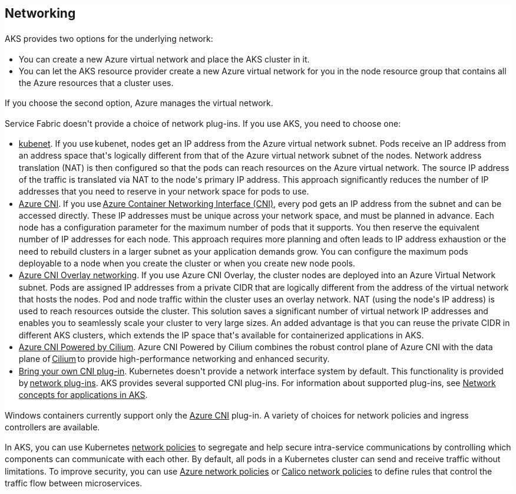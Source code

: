 ## Networking

AKS provides two options for the underlying network: 
- You can create a new Azure virtual network and place the AKS cluster in it. 
- You can let the AKS resource provider create a new Azure virtual network for you in the node resource group that contains all the Azure resources that a cluster uses.

If you choose the second option, Azure manages the virtual network. 

Service Fabric doesn't provide a choice of network plug-ins. If you use AKS, you need to choose one:

- [kubenet](/azure/aks/configure-kubenet). If you use kubenet, nodes get an IP address from the Azure virtual network subnet. Pods receive an IP address from an address space that's logically different from that of the Azure virtual network subnet of the nodes. Network address translation (NAT) is then configured so that the pods can reach resources on the Azure virtual network. The source IP address of the traffic is translated via NAT to the node's primary IP address. This approach significantly reduces the number of IP addresses that you need to reserve in your network space for pods to use. 
- [Azure CNI](/azure/aks/configure-azure-cni). If you use [Azure Container Networking Interface (CNI)](https://github.com/Azure/azure-container-networking/blob/master/docs/cni.md), every pod gets an IP address from the subnet and can be accessed directly. These IP addresses must be unique across your network space, and must be planned in advance. Each node has a configuration parameter for the maximum number of pods that it supports. You then reserve the equivalent number of IP addresses for each node. This approach requires more planning and often leads to IP address exhaustion or the need to rebuild clusters in a larger subnet as your application demands grow. You can configure the maximum pods deployable to a node when you create the cluster or when you create new node pools.
- [Azure CNI Overlay networking](/azure/aks/azure-cni-overlay). If you use Azure CNI Overlay, the cluster nodes are deployed into an Azure Virtual Network subnet. Pods are assigned IP addresses from a private CIDR that are logically different from the address of the virtual network that hosts the nodes. Pod and node traffic within the cluster uses an overlay network. NAT (using the node's IP address) is used to reach resources outside the cluster. This solution saves a significant number of virtual network IP addresses and enables you to seamlessly scale your cluster to very large sizes. An added advantage is that you can reuse the private CIDR in different AKS clusters, which extends the IP space that's available for containerized applications in AKS. 
- [Azure CNI Powered by Cilium](/azure/aks/azure-cni-powered-by-cilium). Azure CNI Powered by Cilium combines the robust control plane of Azure CNI with the data plane of [Cilium](https://cilium.io/) to provide high-performance networking and enhanced security. 
- [Bring your own CNI plug-in](/azure/aks/use-byo-cni). Kubernetes doesn't provide a network interface system by default. This functionality is provided by [network plug-ins](https://kubernetes.io/docs/concepts/extend-kubernetes/compute-storage-net/network-plugins/). AKS provides several supported CNI plug-ins. For information about supported plug-ins, see [Network concepts for applications in AKS](/azure/aks/concepts-network).

Windows containers currently support only the [Azure CNI](/azure/aks/configure-azure-cni) plug-in. A variety of choices for network policies and ingress controllers are available.

In AKS, you can use Kubernetes [network policies](https://kubernetes.io/docs/concepts/services-networking/network-policies/) to segregate and help secure intra-service communications by controlling which components can communicate with each other. By default, all pods in a Kubernetes cluster can send and receive traffic without limitations. To improve security, you can use [Azure network policies](/azure/aks/use-network-policies) or [Calico network policies](https://docs.tigera.io/calico/3.25/about/about-network-policy) to define rules that control the traffic flow between microservices. 
